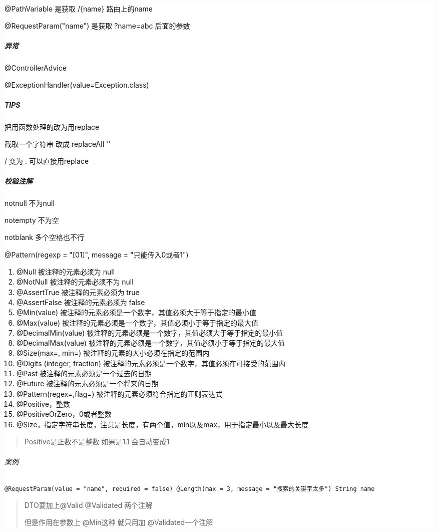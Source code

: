 @PathVariable 是获取 /{name} 路由上的name   

@RequestParam("name")  是获取  ?name=abc  后面的参数

##### 异常

@ControllerAdvice

 @ExceptionHandler(value=Exception.class)

##### TIPS

把用函数处理的改为用replace 

截取一个字符串   改成  replaceAll  ''

/   变为  .      可以直接用replace

##### 校验注解

notnull   不为null

notempty  不为空

notblank   多个空格也不行

@Pattern(regexp = "[01]", message = "只能传入0或者1")

1. @Null   被注释的元素必须为 null    
2. @NotNull    被注释的元素必须不为 null    
3. @AssertTrue     被注释的元素必须为 true    
4. @AssertFalse    被注释的元素必须为 false    
5. @Min(value)     被注释的元素必须是一个数字，其值必须大于等于指定的最小值    
6. @Max(value)     被注释的元素必须是一个数字，其值必须小于等于指定的最大值    
7. @DecimalMin(value)  被注释的元素必须是一个数字，其值必须大于等于指定的最小值    
8. @DecimalMax(value)  被注释的元素必须是一个数字，其值必须小于等于指定的最大值    
9. @Size(max=, min=)   被注释的元素的大小必须在指定的范围内    
10. @Digits (integer, fraction)     被注释的元素必须是一个数字，其值必须在可接受的范围内    
11. @Past   被注释的元素必须是一个过去的日期    
12. @Future     被注释的元素必须是一个将来的日期    
13. @Pattern(regex=,flag=)  被注释的元素必须符合指定的正则表达式
14. @Positive，整数
15. @PositiveOrZero，0或者整数
16. @Size，指定字符串长度，注意是长度，有两个值，min以及max，用于指定最小以及最大长度

> Positive是正数不是整数    如果是1.1 会自动变成1





###### 案例

```
@RequestParam(value = "name", required = false) @Length(max = 3, message = "搜索的关键字太多") String name
```



> DTO要加上@Valid    @Validated  两个注解
>
> 但是作用在参数上   @Min这种  就只用加 @Validated一个注解

